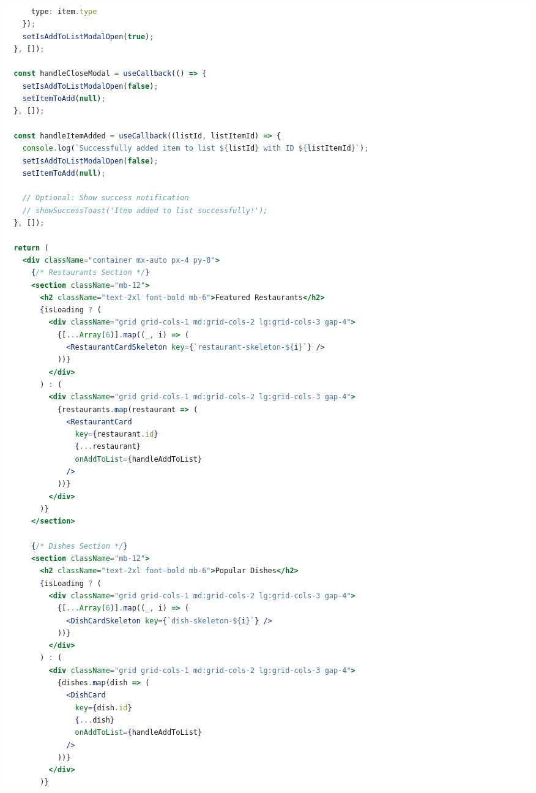 ```jsx
      type: item.type
    });
    setIsAddToListModalOpen(true);
  }, []);

  const handleCloseModal = useCallback(() => {
    setIsAddToListModalOpen(false);
    setItemToAdd(null);
  }, []);

  const handleItemAdded = useCallback((listId, listItemId) => {
    console.log(`Successfully added item to list ${listId} with ID ${listItemId}`);
    setIsAddToListModalOpen(false);
    setItemToAdd(null);
    
    // Optional: Show success notification
    // showSuccessToast('Item added to list successfully!');
  }, []);

  return (
    <div className="container mx-auto px-4 py-8">
      {/* Restaurants Section */}
      <section className="mb-12">
        <h2 className="text-2xl font-bold mb-6">Featured Restaurants</h2>
        {isLoading ? (
          <div className="grid grid-cols-1 md:grid-cols-2 lg:grid-cols-3 gap-4">
            {[...Array(6)].map((_, i) => (
              <RestaurantCardSkeleton key={`restaurant-skeleton-${i}`} />
            ))}
          </div>
        ) : (
          <div className="grid grid-cols-1 md:grid-cols-2 lg:grid-cols-3 gap-4">
            {restaurants.map(restaurant => (
              <RestaurantCard
                key={restaurant.id}
                {...restaurant}
                onAddToList={handleAddToList}
              />
            ))}
          </div>
        )}
      </section>

      {/* Dishes Section */}
      <section className="mb-12">
        <h2 className="text-2xl font-bold mb-6">Popular Dishes</h2>
        {isLoading ? (
          <div className="grid grid-cols-1 md:grid-cols-2 lg:grid-cols-3 gap-4">
            {[...Array(6)].map((_, i) => (
              <DishCardSkeleton key={`dish-skeleton-${i}`} />
            ))}
          </div>
        ) : (
          <div className="grid grid-cols-1 md:grid-cols-2 lg:grid-cols-3 gap-4">
            {dishes.map(dish => (
              <DishCard
                key={dish.id}
                {...dish}
                onAddToList={handleAddToList}
              />
            ))}
          </div>
        )}
```